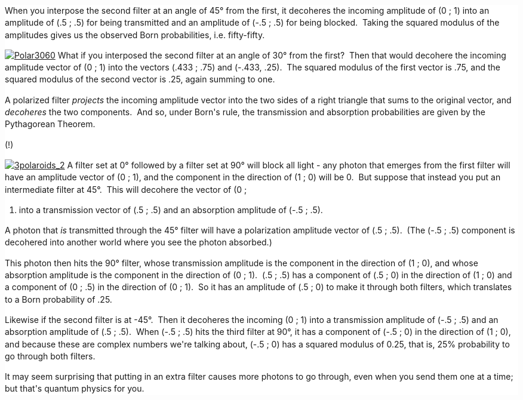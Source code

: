 When you interpose the second filter at an angle of 45° from the
first, it decoheres the incoming amplitude of (0 ; 1) into an
amplitude of (.5 ; .5) for being transmitted and an amplitude of
(-.5 ; .5) for being blocked.  Taking the squared modulus of the
amplitudes gives us the observed Born probabilities, i.e.
fifty-fifty.

[![Polar3060](http://lesswrong.com/static/imported/2008/05/01/polar3060.png "Polar3060")](http://lesswrong.com/static/imported/2008/05/01/polar3060.png)
What if you interposed the second filter at an angle of 30° from
the first?  Then that would decohere the incoming amplitude vector
of (0 ; 1) into the vectors (.433 ; .75) and (-.433, .25).  The
squared modulus of the first vector is .75, and the squared modulus
of the second vector is .25, again summing to one.

A polarized filter *projects* the incoming amplitude vector into
the two sides of a right triangle that sums to the original vector,
and *decoheres* the two components.  And so, under Born's rule, the
transmission and absorption probabilities are given by the
Pythagorean Theorem.

(!)

[![3polaroids\_2](http://lesswrong.com/static/imported/2008/05/01/3polaroids_2.png "3polaroids_2")](http://lesswrong.com/static/imported/2008/05/01/3polaroids_2.png)
A filter set at 0° followed by a filter set at 90° will block all
light - any photon that emerges from the first filter will have an
amplitude vector of (0 ; 1), and the component in the direction of
(1 ; 0) will be 0.  But suppose that instead you put an
intermediate filter at 45°.  This will decohere the vector of (0 ;
1) into a transmission vector of (.5 ; .5) and an absorption
amplitude of (-.5 ; .5).

A photon that *is* transmitted through the 45° filter will have a
polarization amplitude vector of (.5 ; .5).  (The (-.5 ; .5)
component is decohered into another world where you see the photon
absorbed.)

This photon then hits the 90° filter, whose transmission amplitude
is the component in the direction of (1 ; 0), and whose absorption
amplitude is the component in the direction of (0 ; 1).  (.5 ; .5)
has a component of (.5 ; 0) in the direction of (1 ; 0) and a
component of (0 ; .5) in the direction of (0 ; 1).  So it has an
amplitude of (.5 ; 0) to make it through both filters, which
translates to a Born probability of .25.

Likewise if the second filter is at -45°.  Then it decoheres the
incoming (0 ; 1) into a transmission amplitude of (-.5 ; .5) and an
absorption amplitude of (.5 ; .5).  When (-.5 ; .5) hits the third
filter at 90°, it has a component of (-.5 ; 0) in the direction of
(1 ; 0), and because these are complex numbers we're talking about,
(-.5 ; 0) has a squared modulus of 0.25, that is, 25% probability
to go through both filters.

It may seem surprising that putting in an extra filter causes more
photons to go through, even when you send them one at a time; but
that's quantum physics for you.
